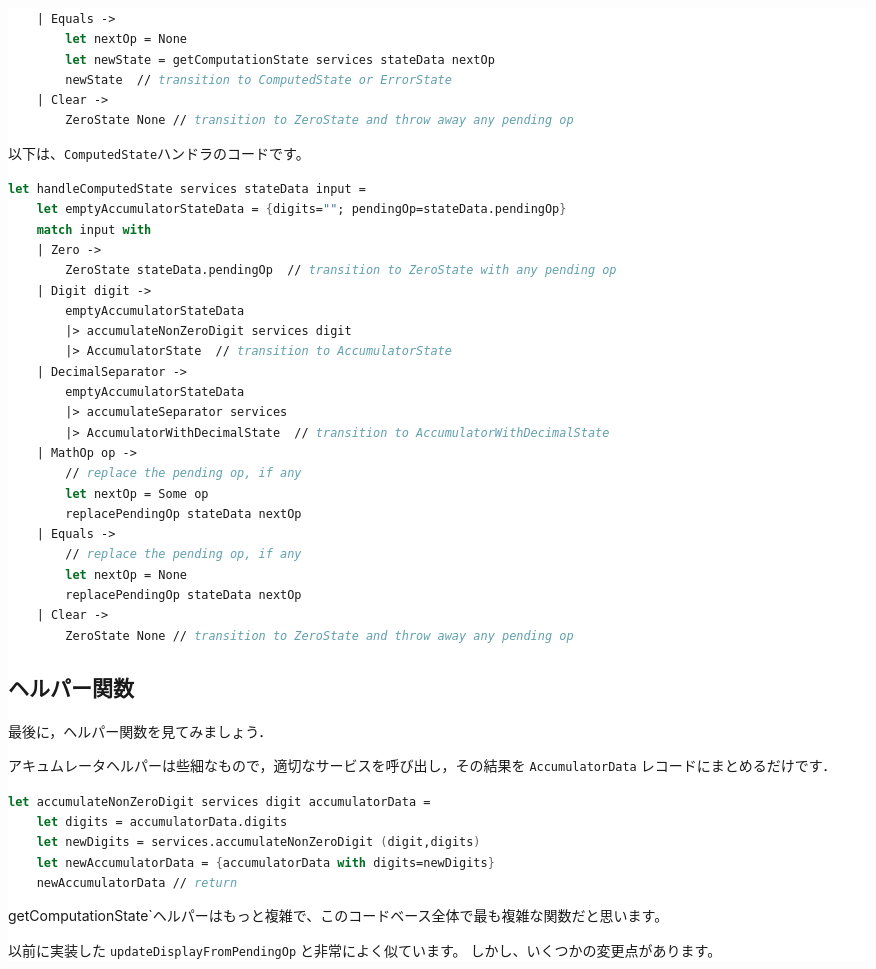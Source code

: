 ```fsharp
    | Equals ->
        let nextOp = None
        let newState = getComputationState services stateData nextOp
        newState  // transition to ComputedState or ErrorState
    | Clear ->
        ZeroState None // transition to ZeroState and throw away any pending op
```

以下は、`ComputedState`ハンドラのコードです。

```fsharp
let handleComputedState services stateData input =
    let emptyAccumulatorStateData = {digits=""; pendingOp=stateData.pendingOp}
    match input with
    | Zero ->
        ZeroState stateData.pendingOp  // transition to ZeroState with any pending op
    | Digit digit ->
        emptyAccumulatorStateData
        |> accumulateNonZeroDigit services digit
        |> AccumulatorState  // transition to AccumulatorState
    | DecimalSeparator ->
        emptyAccumulatorStateData
        |> accumulateSeparator services
        |> AccumulatorWithDecimalState  // transition to AccumulatorWithDecimalState
    | MathOp op ->
        // replace the pending op, if any
        let nextOp = Some op
        replacePendingOp stateData nextOp
    | Equals ->
        // replace the pending op, if any
        let nextOp = None
        replacePendingOp stateData nextOp
    | Clear ->
        ZeroState None // transition to ZeroState and throw away any pending op
```

## ヘルパー関数

最後に，ヘルパー関数を見てみましょう．

アキュムレータヘルパーは些細なもので，適切なサービスを呼び出し，その結果を `AccumulatorData` レコードにまとめるだけです．

```fsharp
let accumulateNonZeroDigit services digit accumulatorData =
    let digits = accumulatorData.digits
    let newDigits = services.accumulateNonZeroDigit (digit,digits)
    let newAccumulatorData = {accumulatorData with digits=newDigits}
    newAccumulatorData // return
```

getComputationState`ヘルパーはもっと複雑で、このコードベース全体で最も複雑な関数だと思います。

以前に実装した `updateDisplayFromPendingOp` と非常によく似ています。
しかし、いくつかの変更点があります。
